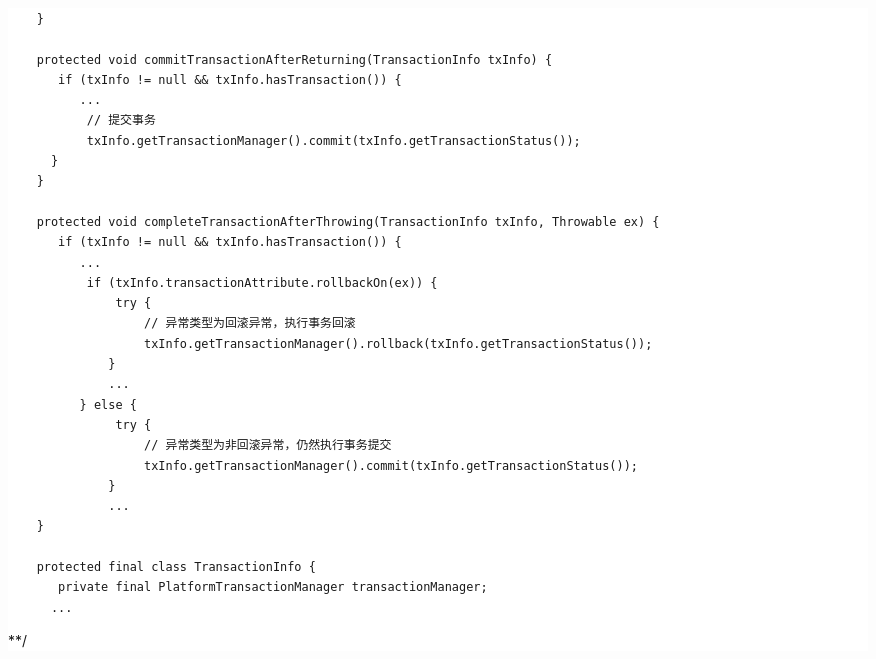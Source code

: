 		}
		​
		protected void commitTransactionAfterReturning(TransactionInfo txInfo) {
		   if (txInfo != null && txInfo.hasTransaction()) {
		      ...
		       // 提交事务
		       txInfo.getTransactionManager().commit(txInfo.getTransactionStatus());
		  }
		}
		​
		protected void completeTransactionAfterThrowing(TransactionInfo txInfo, Throwable ex) {
		   if (txInfo != null && txInfo.hasTransaction()) {
		      ...
		       if (txInfo.transactionAttribute.rollbackOn(ex)) {
		           try {
		               // 异常类型为回滚异常，执行事务回滚
		               txInfo.getTransactionManager().rollback(txInfo.getTransactionStatus());
		          }
		          ...
		      } else {
		           try {
		               // 异常类型为非回滚异常，仍然执行事务提交
		               txInfo.getTransactionManager().commit(txInfo.getTransactionStatus());
		          }
		          ...
		}
		​
		protected final class TransactionInfo {
		   private final PlatformTransactionManager transactionManager;
		  ...

**/